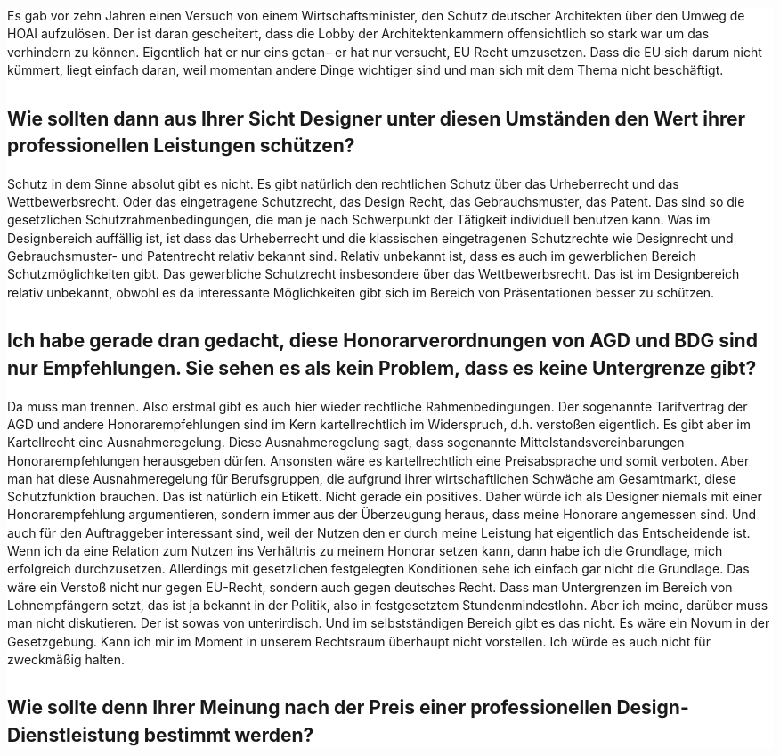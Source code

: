 Es gab vor zehn Jahren einen Versuch von einem Wirtschaftsminister, den Schutz deutscher Architekten über den Umweg de HOAI aufzulösen. Der ist daran gescheitert, dass die Lobby der Architektenkammern offensichtlich so stark war um das verhindern zu können. Eigentlich hat er nur eins getan– er hat nur versucht, EU Recht umzusetzen. Dass die EU sich darum nicht kümmert, liegt einfach daran, weil momentan andere Dinge wichtiger sind und man sich mit dem Thema nicht beschäftigt.  

## Wie sollten dann aus Ihrer Sicht Designer unter diesen Umständen den Wert ihrer professionellen Leistungen schützen?

Schutz in dem Sinne absolut gibt es nicht. Es gibt natürlich den rechtlichen Schutz über das Urheberrecht und das Wettbewerbsrecht. Oder das eingetragene Schutzrecht, das Design Recht, das Gebrauchsmuster, das Patent. Das sind so die gesetzlichen Schutzrahmenbedingungen, die man je nach Schwerpunkt der Tätigkeit individuell benutzen kann. Was im Designbereich auffällig ist, ist dass das Urheberrecht und die klassischen eingetragenen Schutzrechte wie Designrecht und Gebrauchsmuster- und Patentrecht relativ bekannt sind. Relativ unbekannt ist, dass es auch im gewerblichen Bereich Schutzmöglichkeiten gibt. Das gewerbliche Schutzrecht insbesondere über das Wettbewerbsrecht. Das ist im Designbereich relativ unbekannt, obwohl es da interessante Möglichkeiten gibt sich im Bereich von Präsentationen besser zu schützen. 

## Ich habe gerade dran gedacht, diese Honorarverordnungen von AGD und BDG sind nur Empfehlungen. Sie sehen es als kein Problem, dass es keine Untergrenze gibt?

Da muss man trennen. Also erstmal gibt es auch hier wieder rechtliche Rahmenbedingungen. Der sogenannte Tarifvertrag der AGD und andere Honorarempfehlungen sind im Kern kartellrechtlich im Widerspruch, d.h. verstoßen eigentlich. Es gibt aber im Kartellrecht eine Ausnahmeregelung. Diese Ausnahmeregelung sagt, dass sogenannte Mittelstandsvereinbarungen Honorarempfehlungen herausgeben dürfen. Ansonsten wäre es kartellrechtlich eine Preisabsprache und somit verboten. Aber man hat diese Ausnahmeregelung für Berufsgruppen, die aufgrund ihrer wirtschaftlichen Schwäche am Gesamtmarkt, diese Schutzfunktion brauchen. Das ist natürlich ein Etikett. Nicht gerade ein positives. Daher würde ich als Designer niemals mit einer Honorarempfehlung argumentieren, sondern immer aus der Überzeugung heraus, dass meine Honorare angemessen sind. Und auch für den Auftraggeber interessant sind, weil der Nutzen den er durch meine Leistung hat eigentlich das Entscheidende ist. Wenn ich da eine Relation zum Nutzen ins Verhältnis zu meinem Honorar setzen kann, dann habe ich die Grundlage, mich erfolgreich durchzusetzen. Allerdings mit gesetzlichen festgelegten Konditionen sehe ich einfach gar nicht die Grundlage. Das wäre ein Verstoß nicht nur gegen EU-Recht, sondern auch gegen deutsches Recht. Dass man Untergrenzen im Bereich von Lohnempfängern setzt, das ist ja bekannt in der Politik, also in festgesetztem Stundenmindestlohn. Aber ich meine, darüber muss man nicht diskutieren. Der ist sowas von unterirdisch. Und im selbstständigen Bereich gibt es das nicht. Es wäre ein Novum in der Gesetzgebung. Kann ich mir im Moment in unserem Rechtsraum überhaupt nicht vorstellen. Ich würde es auch nicht für zweckmäßig halten. 

## Wie sollte denn Ihrer Meinung nach der Preis einer professionellen Design-Dienstleistung bestimmt werden?
